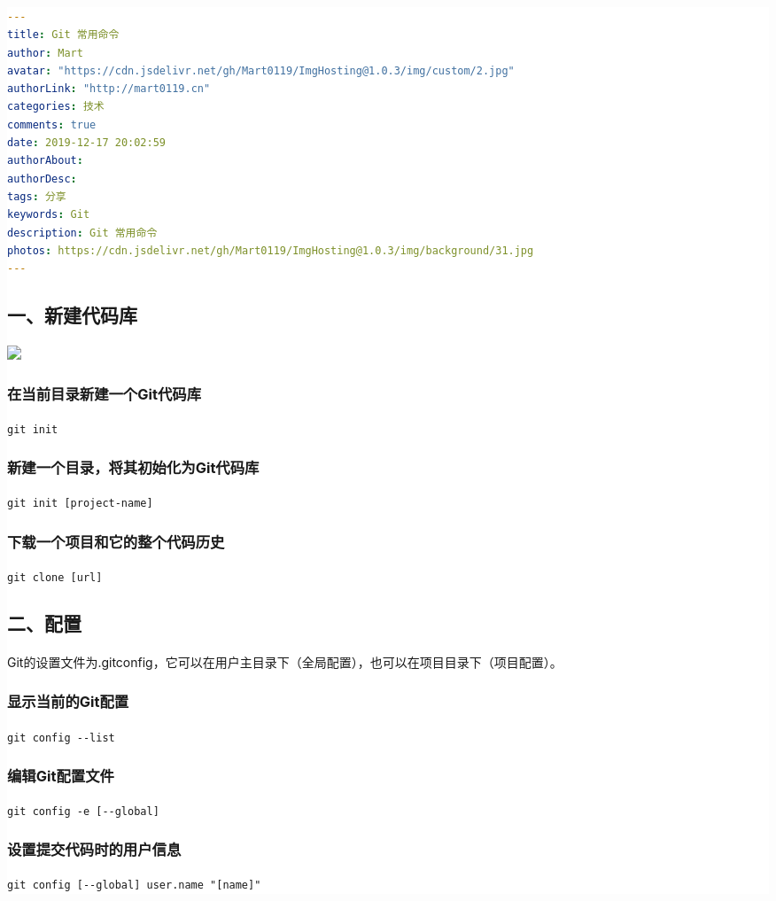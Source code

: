 ```yaml
---
title: Git 常用命令
author: Mart
avatar: "https://cdn.jsdelivr.net/gh/Mart0119/ImgHosting@1.0.3/img/custom/2.jpg"
authorLink: "http://mart0119.cn"
categories: 技术
comments: true
date: 2019-12-17 20:02:59
authorAbout: 
authorDesc: 
tags: 分享
keywords: Git
description: Git 常用命令
photos: https://cdn.jsdelivr.net/gh/Mart0119/ImgHosting@1.0.3/img/background/31.jpg
---
```


## 一、新建代码库
![](https://cdn.jsdelivr.net/gh/Mart0119/ImgHosting@1.0.3/img/write/backGit.png)

### 在当前目录新建一个Git代码库  
```
git init
```
### 新建一个目录，将其初始化为Git代码库 
```
git init [project-name] 
```
### 下载一个项目和它的整个代码历史  
```
git clone [url]
```

## 二、配置

Git的设置文件为.gitconfig，它可以在用户主目录下（全局配置），也可以在项目目录下（项目配置）。

### 显示当前的Git配置 
```
git config --list 
```
### 编辑Git配置文件
```
git config -e [--global] 
```
### 设置提交代码时的用户信息

```
git config [--global] user.name "[name]" 
```
